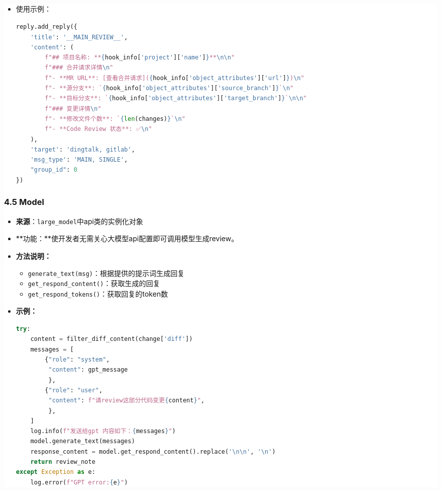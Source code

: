   * 使用示例：
  
    ```python
    reply.add_reply({
        'title': '__MAIN_REVIEW__',
        'content': (
            f"## 项目名称: **{hook_info['project']['name']}**\n\n"
            f"### 合并请求详情\n"
            f"- **MR URL**: [查看合并请求]({hook_info['object_attributes']['url']})\n"
            f"- **源分支**: `{hook_info['object_attributes']['source_branch']}`\n"
            f"- **目标分支**: `{hook_info['object_attributes']['target_branch']}`\n\n"
            f"### 变更详情\n"
            f"- **修改文件个数**: `{len(changes)}`\n"
            f"- **Code Review 状态**: ✅\n"
        ),
        'target': 'dingtalk, gitlab',
        'msg_type': 'MAIN, SINGLE',
        "group_id": 0
    })
    ```

### 4.5 Model

* **来源**：``large_model``中api类的实例化对象

* **功能：**使开发者无需关心大模型api配置即可调用模型生成review。

* **方法说明：**

  * ``generate_text(msg)``：根据提供的提示词生成回复
  * ``get_respond_content()``：获取生成的回复
  * ``get_respond_tokens()``：获取回复的token数

* **示例：**

  ```python
  try:
      content = filter_diff_content(change['diff'])
      messages = [
          {"role": "system",
           "content": gpt_message
           },
          {"role": "user",
           "content": f"请review这部分代码变更{content}",
           },
      ]
      log.info(f"发送给gpt 内容如下：{messages}")
      model.generate_text(messages)
      response_content = model.get_respond_content().replace('\n\n', '\n')
      return review_note
  except Exception as e:
      log.error(f"GPT error:{e}")
  ```

  
